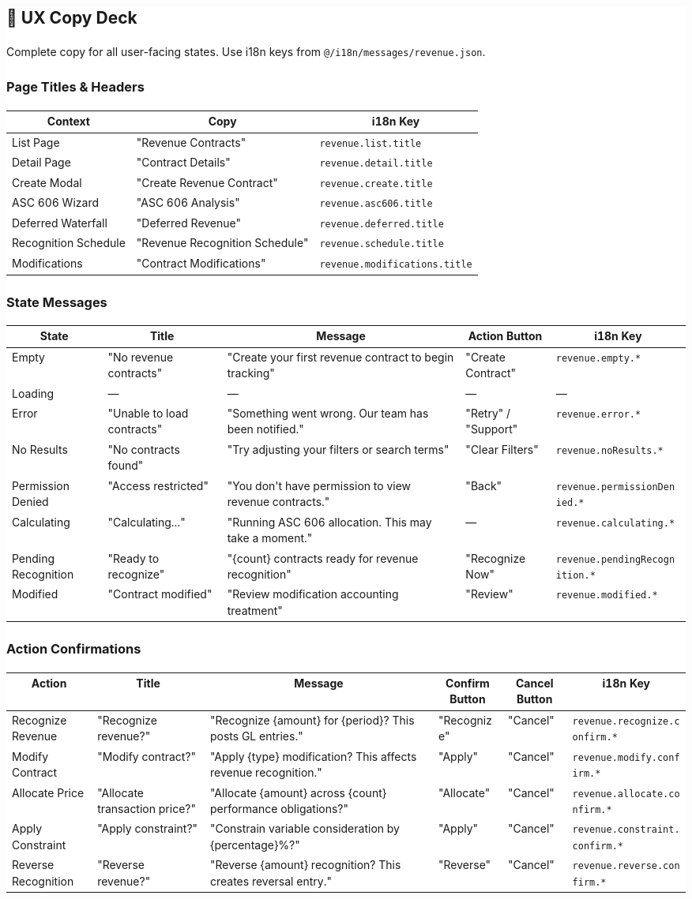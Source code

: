 
## 📝 UX Copy Deck

Complete copy for all user-facing states. Use i18n keys from `@/i18n/messages/revenue.json`.

### Page Titles & Headers

| Context              | Copy                           | i18n Key                      |
| -------------------- | ------------------------------ | ----------------------------- |
| List Page            | "Revenue Contracts"            | `revenue.list.title`          |
| Detail Page          | "Contract Details"             | `revenue.detail.title`        |
| Create Modal         | "Create Revenue Contract"      | `revenue.create.title`        |
| ASC 606 Wizard       | "ASC 606 Analysis"             | `revenue.asc606.title`        |
| Deferred Waterfall   | "Deferred Revenue"             | `revenue.deferred.title`      |
| Recognition Schedule | "Revenue Recognition Schedule" | `revenue.schedule.title`      |
| Modifications        | "Contract Modifications"       | `revenue.modifications.title` |

### State Messages

| State               | Title                      | Message                                                | Action Button       | i18n Key                       |
| ------------------- | -------------------------- | ------------------------------------------------------ | ------------------- | ------------------------------ |
| Empty               | "No revenue contracts"     | "Create your first revenue contract to begin tracking" | "Create Contract"   | `revenue.empty.*`              |
| Loading             | —                          | —                                                      | —                   | —                              |
| Error               | "Unable to load contracts" | "Something went wrong. Our team has been notified."    | "Retry" / "Support" | `revenue.error.*`              |
| No Results          | "No contracts found"       | "Try adjusting your filters or search terms"           | "Clear Filters"     | `revenue.noResults.*`          |
| Permission Denied   | "Access restricted"        | "You don't have permission to view revenue contracts." | "Back"              | `revenue.permissionDenied.*`   |
| Calculating         | "Calculating..."           | "Running ASC 606 allocation. This may take a moment."  | —                   | `revenue.calculating.*`        |
| Pending Recognition | "Ready to recognize"       | "{count} contracts ready for revenue recognition"      | "Recognize Now"     | `revenue.pendingRecognition.*` |
| Modified            | "Contract modified"        | "Review modification accounting treatment"             | "Review"            | `revenue.modified.*`           |

### Action Confirmations

| Action              | Title                         | Message                                                        | Confirm Button | Cancel Button | i18n Key                       |
| ------------------- | ----------------------------- | -------------------------------------------------------------- | -------------- | ------------- | ------------------------------ |
| Recognize Revenue   | "Recognize revenue?"          | "Recognize {amount} for {period}? This posts GL entries."      | "Recognize"    | "Cancel"      | `revenue.recognize.confirm.*`  |
| Modify Contract     | "Modify contract?"            | "Apply {type} modification? This affects revenue recognition." | "Apply"        | "Cancel"      | `revenue.modify.confirm.*`     |
| Allocate Price      | "Allocate transaction price?" | "Allocate {amount} across {count} performance obligations?"    | "Allocate"     | "Cancel"      | `revenue.allocate.confirm.*`   |
| Apply Constraint    | "Apply constraint?"           | "Constrain variable consideration by {percentage}%?"           | "Apply"        | "Cancel"      | `revenue.constraint.confirm.*` |
| Reverse Recognition | "Reverse revenue?"            | "Reverse {amount} recognition? This creates reversal entry."   | "Reverse"      | "Cancel"      | `revenue.reverse.confirm.*`    |
